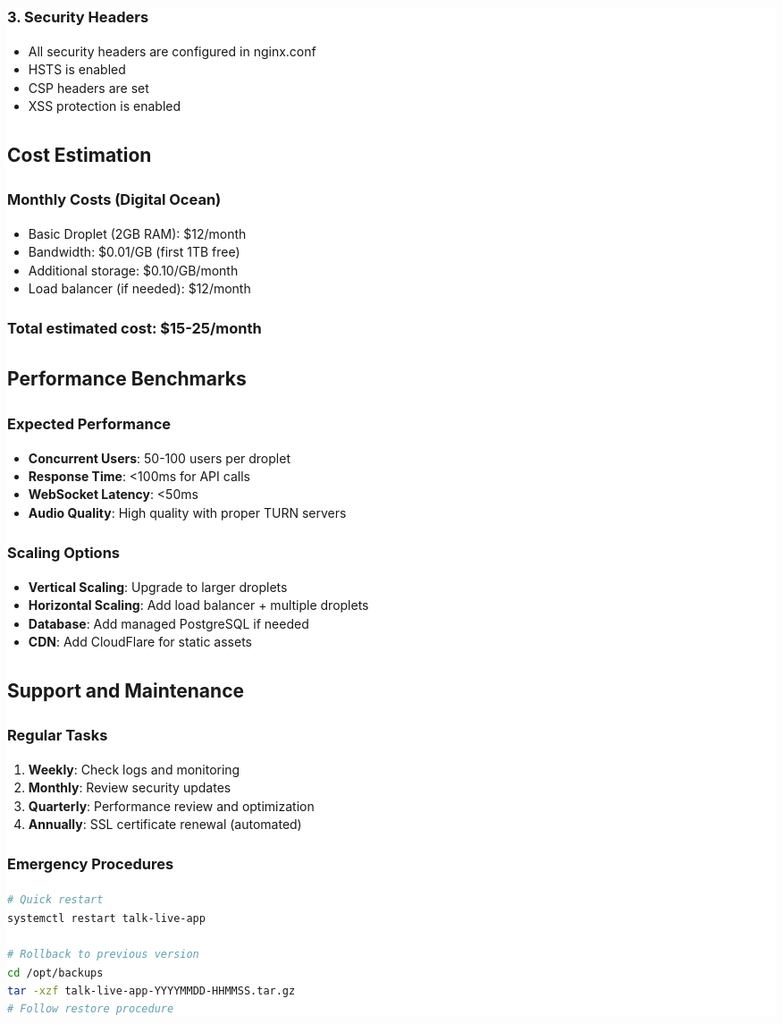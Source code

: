 ### 3. Security Headers

- All security headers are configured in nginx.conf
- HSTS is enabled
- CSP headers are set
- XSS protection is enabled

## Cost Estimation

### Monthly Costs (Digital Ocean)

- Basic Droplet (2GB RAM): $12/month
- Bandwidth: $0.01/GB (first 1TB free)
- Additional storage: $0.10/GB/month
- Load balancer (if needed): $12/month

### Total estimated cost: $15-25/month

## Performance Benchmarks

### Expected Performance

- **Concurrent Users**: 50-100 users per droplet
- **Response Time**: <100ms for API calls
- **WebSocket Latency**: <50ms
- **Audio Quality**: High quality with proper TURN servers

### Scaling Options

- **Vertical Scaling**: Upgrade to larger droplets
- **Horizontal Scaling**: Add load balancer + multiple droplets
- **Database**: Add managed PostgreSQL if needed
- **CDN**: Add CloudFlare for static assets

## Support and Maintenance

### Regular Tasks

1. **Weekly**: Check logs and monitoring
2. **Monthly**: Review security updates
3. **Quarterly**: Performance review and optimization
4. **Annually**: SSL certificate renewal (automated)

### Emergency Procedures

```bash
# Quick restart
systemctl restart talk-live-app

# Rollback to previous version
cd /opt/backups
tar -xzf talk-live-app-YYYYMMDD-HHMMSS.tar.gz
# Follow restore procedure
```
